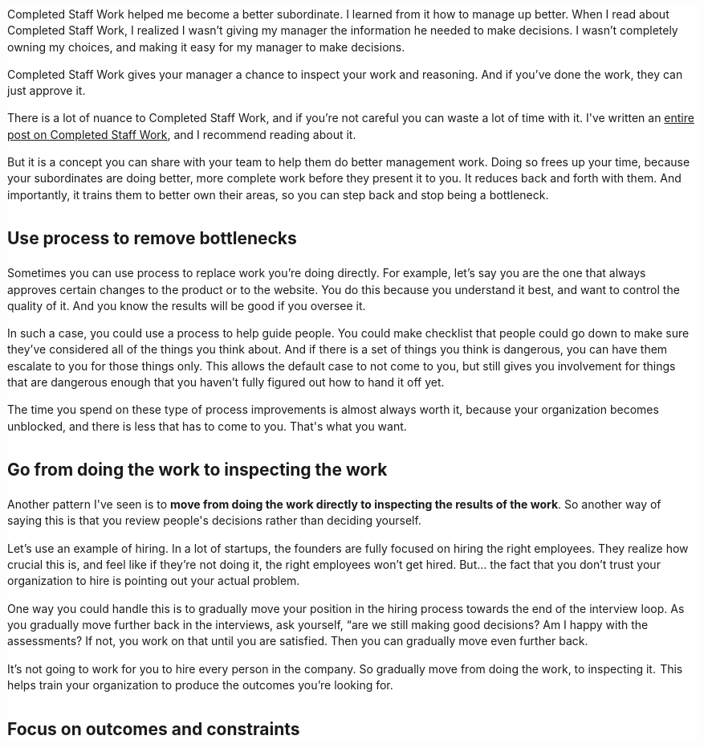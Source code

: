 Completed Staff Work helped me become a better subordinate. I learned from it how to manage up better. When I read about Completed Staff Work, I realized I wasn’t giving my manager the information he needed to make decisions. I wasn’t completely owning my choices, and making it easy for my manager to make decisions. 

Completed Staff Work gives your manager a chance to inspect your work and reasoning. And if you’ve done the work, they can just approve it. 

There is a lot of nuance to Completed Staff Work, and if you’re not careful you can waste a lot of time with it. I've written an [entire post on Completed Staff Work](/completed-staff-work/), and I recommend reading about it. 

But it is a concept you can share with your team to help them do better management work. Doing so frees up your time, because your subordinates are doing better, more complete work before they present it to you. It reduces back and forth with them. And importantly, it trains them to better own their areas, so you can step back and stop being a bottleneck.

## Use process to remove bottlenecks

Sometimes you can use process to replace work you’re doing directly. For example, let’s say you are the one that always approves certain changes to the product or to the website. You do this because you understand it best, and want to control the quality of it. And you know the results will be good if you oversee it.

In such a case, you could use a process to help guide people. You could make checklist that people could go down to make sure they’ve considered all of the things you think about. And if there is a set of things you think is dangerous, you can have them escalate to you for those things only. This allows the default case to not come to you, but still gives you involvement for things that are dangerous enough that you haven’t fully figured out how to hand it off yet.

The time you spend on these type of process improvements is almost always worth it, because your organization becomes unblocked, and there is less that has to come to you. That's what you want.  

## Go from doing the work to inspecting the work

Another pattern I've seen is to **move from doing the work directly to inspecting the results of the work**.  So another way of saying this is that you review people's decisions rather than deciding yourself.  

Let’s use an example of hiring. In a lot of startups, the founders are fully focused on hiring the right employees. They realize how crucial this is, and feel like if they’re not doing it, the right employees won’t get hired. But… the fact that you don’t trust your organization to hire is pointing out your actual problem. 

One way you could handle this is to gradually move your position in the hiring process towards the end of the interview loop. As you gradually move further back in the interviews, ask yourself, “are we still making good decisions? Am I happy with the assessments? If not, you work on that until you are satisfied. Then you can gradually move even further back. 

It’s not going to work for you to hire every person in the company. So gradually move from doing the work, to inspecting it.  This helps train your organization to produce the outcomes you’re looking for.

## Focus on outcomes and constraints
